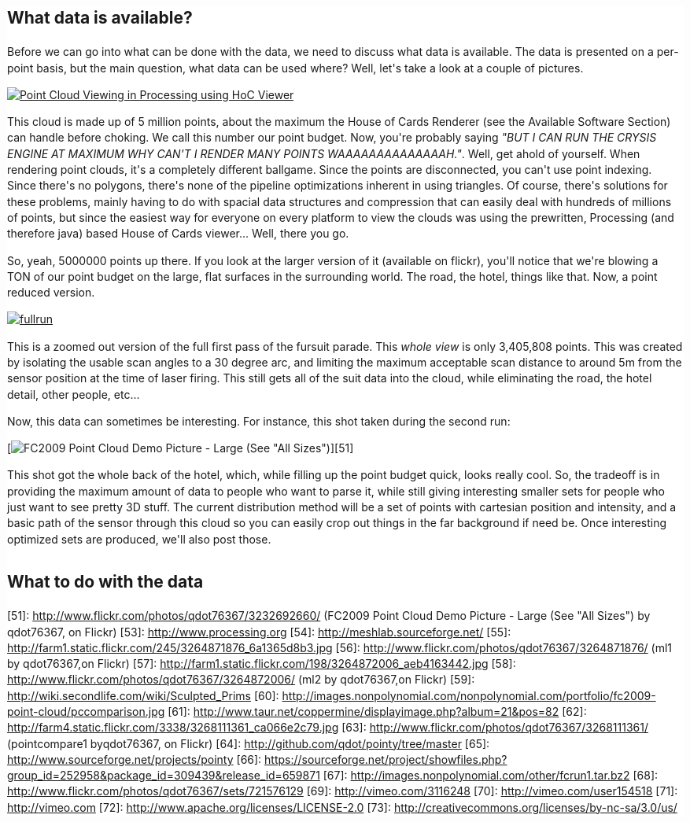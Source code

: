 <A NAME="8"></A>
## What data is available?

Before we can go into what can be done with the data, we need to discuss what
data is available. The data is presented on a per-point basis, but the main
question, what data can be used where? Well, let's take a look at a couple of
pictures.

[![Point Cloud Viewing in Processing using HoC Viewer][46]][47]

This cloud is made up of 5 million points, about the maximum the House of
Cards Renderer (see the Available Software Section) can handle before choking.
We call this number our point budget. Now, you're probably saying _"BUT I CAN
RUN THE CRYSIS ENGINE AT MAXIMUM WHY CAN'T I RENDER MANY POINTS
WAAAAAAAAAAAAAAH."_. Well, get ahold of yourself. When rendering point clouds,
it's a completely different ballgame. Since the points are disconnected, you
can't use point indexing. Since there's no polygons, there's none of the
pipeline optimizations inherent in using triangles. Of course, there's
solutions for these problems, mainly having to do with spacial data structures
and compression that can easily deal with hundreds of millions of points, but
since the easiest way for everyone on every platform to view the clouds was
using the prewritten, Processing (and therefore java) based House of Cards
viewer... Well, there you go.

So, yeah, 5000000 points up there. If you look at the larger version of it
(available on flickr), you'll notice that we're blowing a TON of our point
budget on the large, flat surfaces in the surrounding world. The road, the
hotel, things like that. Now, a point reduced version.

[![fullrun][48]][49]

This is a zoomed out version of the full first pass of the fursuit parade.
This _whole view_ is only 3,405,808 points. This was created by isolating the
usable scan angles to a 30 degree arc, and limiting the maximum acceptable
scan distance to around 5m from the sensor position at the time of laser
firing. This still gets all of the suit data into the cloud, while eliminating
the road, the hotel detail, other people, etc...

Now, this data can sometimes be interesting. For instance, this shot taken
during the second run:

[![FC2009 Point Cloud Demo Picture - Large (See "All Sizes")][50]][51]

This shot got the whole back of the hotel, which, while filling up the point
budget quick, looks really cool. So, the tradeoff is in providing the maximum
amount of data to people who want to parse it, while still giving interesting
smaller sets for people who just want to see pretty 3D stuff. The current
distribution method will be a set of points with cartesian position and
intensity, and a basic path of the sensor through this cloud so you can easily
crop out things in the far background if need be. Once interesting optimized
sets are produced, we'll also post those.

<A NAME="9"></A>
## What to do with the data


   [1]: #1
   [2]: #2
   [3]: #3
   [4]: #4
   [5]: #5
   [6]: #6
   [7]: #7
   [8]: #8
   [9]: #9
   [10]: #10
   [11]: #11
   [12]: #12
   [13]: #13
   [14]: #14
   [15]: http://www.furtherconfusion.org/fc2009/
   [16]: http://furry.wikia.com/wiki/Fursuit_parade
   [17]: http://images.nonpolynomial.com/nonpolynomial.com/portfolio/fc2009-point-cloud/post-parade.jpg
   [18]: http://www.furaffinity.net/view/1961292/
   [19]: http://www.flickr.com/photos/qdot76367/366743514/in/set-72157594495327675/
   [20]: http://www.lindenlab.com
   [21]: http://www.youtube.com/watch?v=y9pCuRHmQvw
   [22]: http://news.cnet.com/2100-1030_3-6156021.html
   [23]: http://w2.eff.org/legal/cases/electricslide/
   [24]: http://www.flickr.com/photos/qdot76367/367648572/in/set-72157594495327675/
   [25]: http://www.510systems.com
   [26]: http://sfbay.craigslist.org/eby/sof/1011718477.html
   [27]: http://code.google.com/creative/radiohead/
   [28]: http://news.cnet.com/8301-11386_3-10042320-76.html?tag=newsLeadStoriesArea.0
   [29]: http://images.nonpolynomial.com/nonpolynomial.com/portfolio/fc2009-point-cloud/510building_cloud.jpg
   [30]: http://farm4.static.flickr.com/3523/3227766296_c518b4949a.jpg
   [31]: http://www.flickr.com/photos/qdot76367/3227766296/ (FC2009 Fursuit Parade 3D Scanning by qdot76367, on Flickr)
   [32]: http://images.nonpolynomial.com/nonpolynomial.com/portfolio/fc2009-point-cloud/trucksideview.jpg
   [33]: http://www.taur.net/coppermine/displayimage.php?album=21&pos=93
   [34]: http://www.youtube.com/watch?v=cyQoTGdQywY&hl
   [35]: http://mitpress.mit.edu/catalog/item/default.asp?ttype=2&tid=10668
   [36]: http://farm4.static.flickr.com/3383/3264791625_b13c62b63e.jpg
   [37]: http://www.flickr.com/photos/qdot76367/3264791625/ (streetpc by qdot76367, on Flickr)
   [38]: http://farm4.static.flickr.com/3420/3235848346_838ce9bb52.jpg
   [39]: http://www.flickr.com/photos/qdot76367/3235848346/ (FC2009 Fursuit Parade Point Cloud Screenshot by qdot76367, on Flickr)
   [40]: http://farm4.static.flickr.com/3390/3265829560_e289c09f2a_m.jpg
   [41]: http://www.flickr.com/photos/qdot76367/3265829560/ (kmlrun1 by qdot76367, on Flickr)
   [42]: http://farm4.static.flickr.com/3448/3265829744_2e687c0297_m.jpg
   [43]: http://www.flickr.com/photos/qdot76367/3265829744/ (kmlrun2 by qdot76367, on Flickr)
   [44]: http://farm4.static.flickr.com/3431/3265829374_4eb75bb0b8_m.jpg
   [45]: http://www.flickr.com/photos/qdot76367/3265829374/ (kmlrun3 by qdot76367, on Flickr)
   [46]: http://farm4.static.flickr.com/3485/3239949109_3e01e0fc05.jpg
   [47]: http://www.flickr.com/photos/qdot76367/3239949109/ (Point Cloud Viewing in Processing using HoC Viewer by qdot76367, on Flickr)
   [48]: http://farm4.static.flickr.com/3493/3265953766_a7790490f3.jpg
   [49]: http://www.flickr.com/photos/qdot76367/3265953766/ (fullrun by qdot76367, on Flickr)
   [50]: http://farm4.static.flickr.com/3418/3232692660_9d7479a48d.jpg
   [51]: http://www.flickr.com/photos/qdot76367/3232692660/ (FC2009 Point Cloud Demo Picture - Large (See "All Sizes") by qdot76367, on Flickr)
   [53]: http://www.processing.org
   [54]: http://meshlab.sourceforge.net/
   [55]: http://farm1.static.flickr.com/245/3264871876_6a1365d8b3.jpg
   [56]: http://www.flickr.com/photos/qdot76367/3264871876/ (ml1 by qdot76367,on Flickr)
   [57]: http://farm1.static.flickr.com/198/3264872006_aeb4163442.jpg
   [58]: http://www.flickr.com/photos/qdot76367/3264872006/ (ml2 by qdot76367,on Flickr)
   [59]: http://wiki.secondlife.com/wiki/Sculpted_Prims
   [60]: http://images.nonpolynomial.com/nonpolynomial.com/portfolio/fc2009-point-cloud/pccomparison.jpg
   [61]: http://www.taur.net/coppermine/displayimage.php?album=21&pos=82
   [62]: http://farm4.static.flickr.com/3338/3268111361_ca066e2c79.jpg
   [63]: http://www.flickr.com/photos/qdot76367/3268111361/ (pointcompare1 byqdot76367, on Flickr)
   [64]: http://github.com/qdot/pointy/tree/master
   [65]: http://www.sourceforge.net/projects/pointy
   [66]: https://sourceforge.net/project/showfiles.php?group_id=252958&package_id=309439&release_id=659871
   [67]: http://images.nonpolynomial.com/other/fcrun1.tar.bz2
   [68]: http://www.flickr.com/photos/qdot76367/sets/721576129
   [69]: http://vimeo.com/3116248
   [70]: http://vimeo.com/user154518
   [71]: http://vimeo.com
   [72]: http://www.apache.org/licenses/LICENSE-2.0
   [73]: http://creativecommons.org/licenses/by-nc-sa/3.0/us/